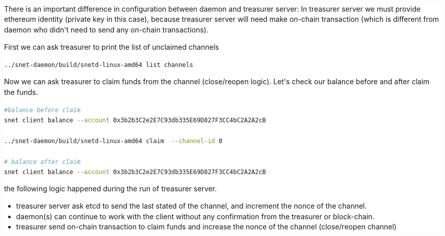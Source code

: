 There is an important difference in configuration between daemon and treasurer server: In treasurer server we must provide ethereum identity (private key in this case), because treasurer server will need make on-chain transaction (which is different from daemon who didn't need to send any on-chain transactions).



First we can ask treasurer to print the list of unclaimed channels

```bash
../snet-daemon/build/snetd-linux-amd64 list channels
```

Now we can ask treasurer to claim funds from the channel (close/reopen logic).
Let's check our balance before and after claim the funds.

```bash
#balance before claim
snet client balance --account 0x3b2b3C2e2E7C93db335E69D827F3CC4bC2A2A2cB

../snet-daemon/build/snetd-linux-amd64 claim  --channel-id 0

# balance after claim
snet client balance --account 0x3b2b3C2e2E7C93db335E69D827F3CC4bC2A2A2cB
```

the following logic happened during the run of treasurer server.
* treasurer server ask etcd to send the last stated of the channel, and increment the nonce of the channel.
* daemon(s) can continue to work with the client without any confirmation from the treasurer or block-chain.
* treasurer send on-chain transaction to claim funds and increase the nonce of the channel (close/reopen channel)
